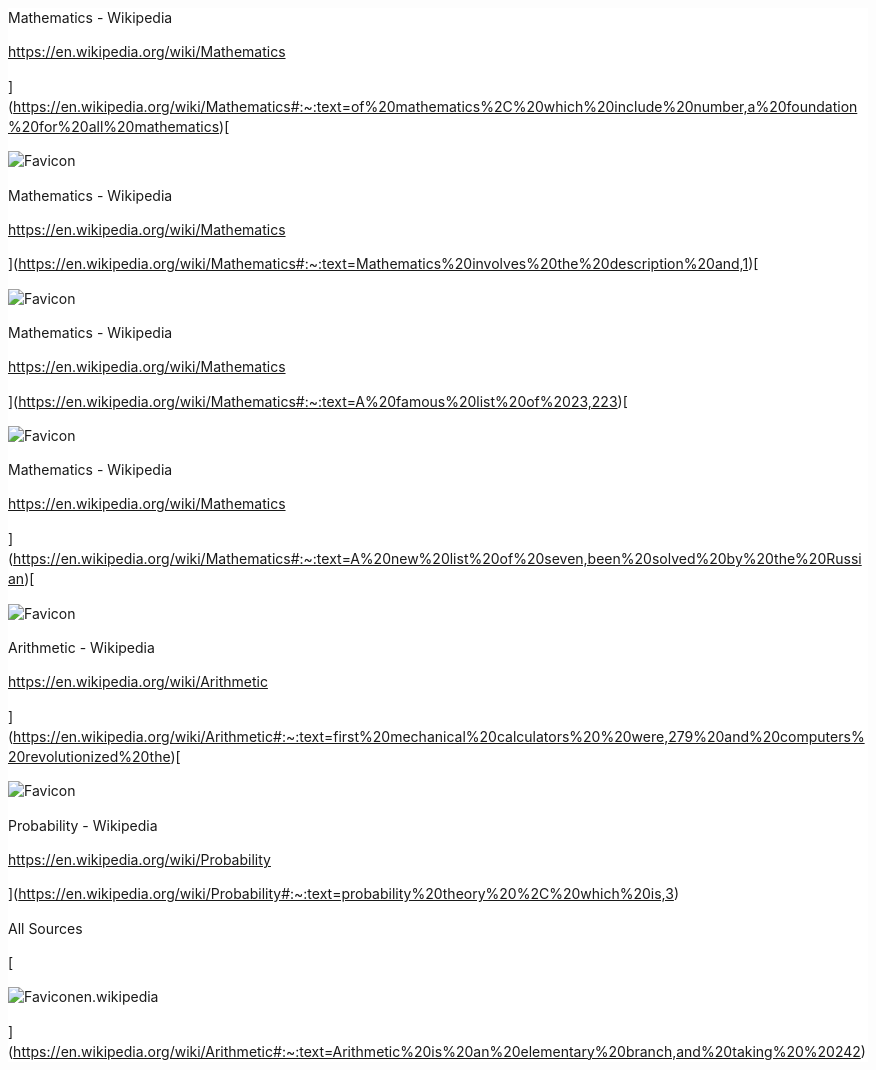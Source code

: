 Mathematics - Wikipedia

https://en.wikipedia.org/wiki/Mathematics

](https://en.wikipedia.org/wiki/Mathematics#:~:text=of%20mathematics%2C%20which%20include%20number,a%20foundation%20for%20all%20mathematics)[

![Favicon](https://www.google.com/s2/favicons?domain=https://en.wikipedia.org&sz=32)

Mathematics - Wikipedia

https://en.wikipedia.org/wiki/Mathematics

](https://en.wikipedia.org/wiki/Mathematics#:~:text=Mathematics%20involves%20the%20description%20and,1)[

![Favicon](https://www.google.com/s2/favicons?domain=https://en.wikipedia.org&sz=32)

Mathematics - Wikipedia

https://en.wikipedia.org/wiki/Mathematics

](https://en.wikipedia.org/wiki/Mathematics#:~:text=A%20famous%20list%20of%2023,223)[

![Favicon](https://www.google.com/s2/favicons?domain=https://en.wikipedia.org&sz=32)

Mathematics - Wikipedia

https://en.wikipedia.org/wiki/Mathematics

](https://en.wikipedia.org/wiki/Mathematics#:~:text=A%20new%20list%20of%20seven,been%20solved%20by%20the%20Russian)[

![Favicon](https://www.google.com/s2/favicons?domain=https://en.wikipedia.org&sz=32)

Arithmetic - Wikipedia

https://en.wikipedia.org/wiki/Arithmetic

](https://en.wikipedia.org/wiki/Arithmetic#:~:text=first%20mechanical%20calculators%20%20were,279%20and%20computers%20revolutionized%20the)[

![Favicon](https://www.google.com/s2/favicons?domain=https://en.wikipedia.org&sz=32)

Probability - Wikipedia

https://en.wikipedia.org/wiki/Probability

](https://en.wikipedia.org/wiki/Probability#:~:text=probability%20theory%20%2C%20which%20is,3)

All Sources

[

![Favicon](https://www.google.com/s2/favicons?domain=https://en.wikipedia.org&sz=32)en.wikipedia

](https://en.wikipedia.org/wiki/Arithmetic#:~:text=Arithmetic%20is%20an%20elementary%20branch,and%20taking%20%20242)